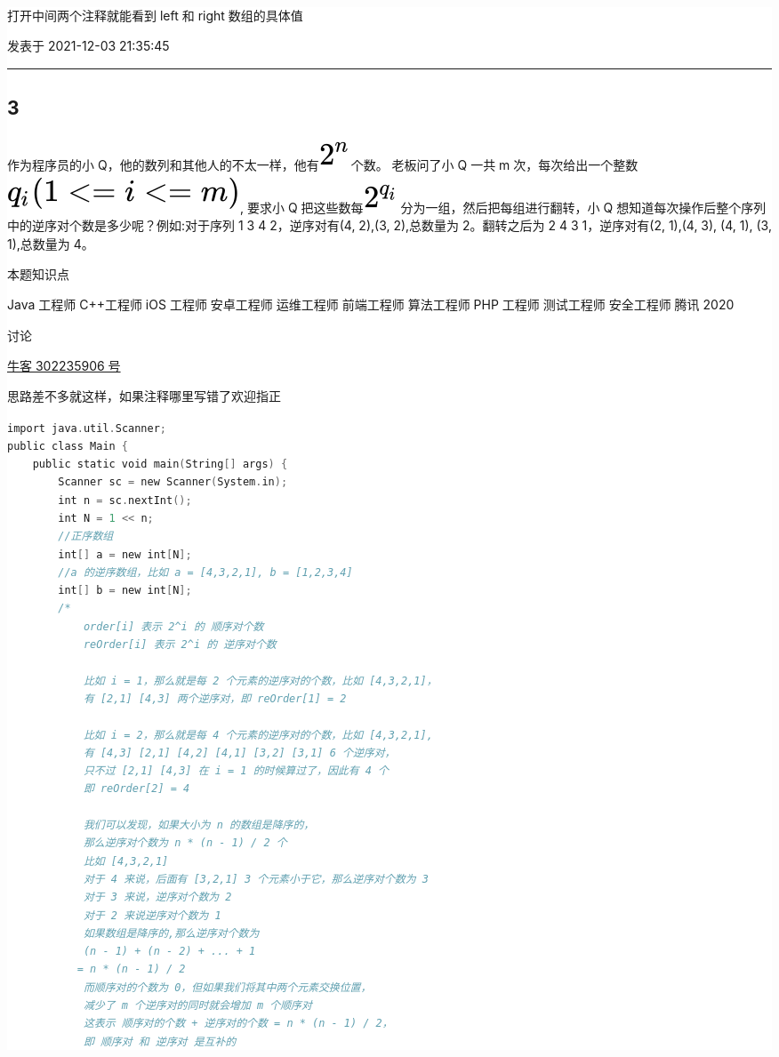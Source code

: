 ```cpp
```

打开中间两个注释就能看到 left 和 right 数组的具体值

发表于 2021-12-03 21:35:45

* * *

## 3

作为程序员的小 Q，他的数列和其他人的不太一样，他有![](img/ece333550c272c18b761f345a80573eb.svg)个数。
老板问了小 Q 一共 m 次，每次给出一个整数![](img/8daa3a902e946b133ba0c41b82820a31.svg), 要求小 Q 把这些数每![](img/6c0402d85211e2d3055591e8384503e9.svg)分为一组，然后把每组进行翻转，小 Q 想知道每次操作后整个序列中的逆序对个数是多少呢？例如:对于序列 1 3 4 2，逆序对有(4, 2),(3, 2),总数量为 2。翻转之后为 2 4 3 1，逆序对有(2, 1),(4, 3), (4, 1), (3, 1),总数量为 4。

本题知识点

Java 工程师 C++工程师 iOS 工程师 安卓工程师 运维工程师 前端工程师 算法工程师 PHP 工程师 测试工程师 安全工程师 腾讯 2020

讨论

[牛客 302235906 号](https://www.nowcoder.com/profile/302235906)

思路差不多就这样，如果注释哪里写错了欢迎指正

```cpp
import java.util.Scanner;
public class Main {
    public static void main(String[] args) {
        Scanner sc = new Scanner(System.in);
        int n = sc.nextInt();
        int N = 1 << n;
        //正序数组
        int[] a = new int[N];
        //a 的逆序数组，比如 a = [4,3,2,1], b = [1,2,3,4]
        int[] b = new int[N];
        /*
            order[i] 表示 2^i 的 顺序对个数
            reOrder[i] 表示 2^i 的 逆序对个数

            比如 i = 1，那么就是每 2 个元素的逆序对的个数，比如 [4,3,2,1]，
            有 [2,1] [4,3] 两个逆序对，即 reOrder[1] = 2

            比如 i = 2，那么就是每 4 个元素的逆序对的个数，比如 [4,3,2,1], 
            有 [4,3] [2,1] [4,2] [4,1] [3,2] [3,1] 6 个逆序对，
            只不过 [2,1] [4,3] 在 i = 1 的时候算过了，因此有 4 个
            即 reOrder[2] = 4

            我们可以发现，如果大小为 n 的数组是降序的，
            那么逆序对个数为 n * (n - 1) / 2 个
            比如 [4,3,2,1] 
            对于 4 来说，后面有 [3,2,1] 3 个元素小于它，那么逆序对个数为 3
            对于 3 来说，逆序对个数为 2
            对于 2 来说逆序对个数为 1
            如果数组是降序的,那么逆序对个数为 
            (n - 1) + (n - 2) + ... + 1
           = n * (n - 1) / 2
            而顺序对的个数为 0，但如果我们将其中两个元素交换位置，
            减少了 m 个逆序对的同时就会增加 m 个顺序对
            这表示 顺序对的个数 + 逆序对的个数 = n * (n - 1) / 2，
            即 顺序对 和 逆序对 是互补的
```